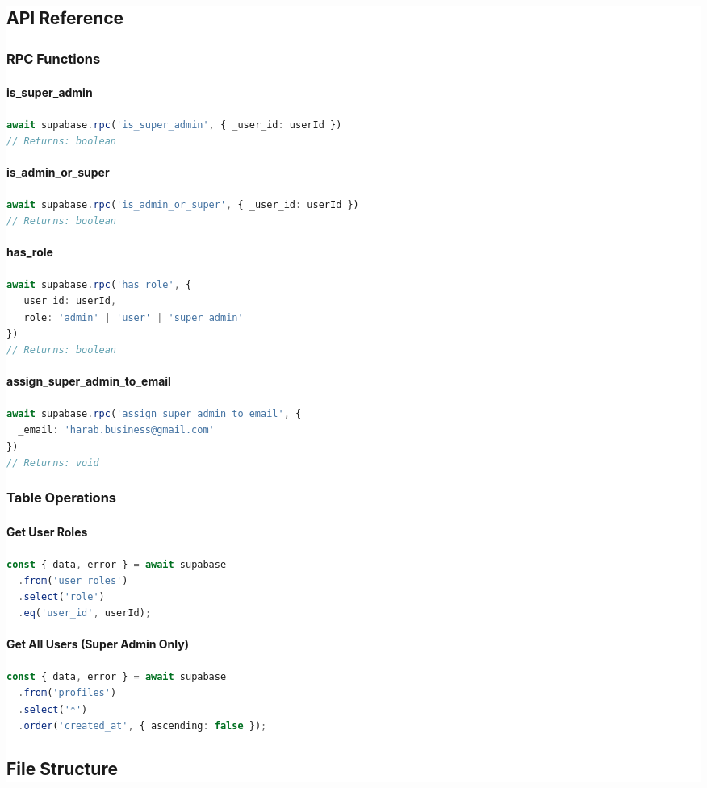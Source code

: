 ## API Reference

### RPC Functions

#### is_super_admin
```typescript
await supabase.rpc('is_super_admin', { _user_id: userId })
// Returns: boolean
```

#### is_admin_or_super
```typescript
await supabase.rpc('is_admin_or_super', { _user_id: userId })
// Returns: boolean
```

#### has_role
```typescript
await supabase.rpc('has_role', { 
  _user_id: userId, 
  _role: 'admin' | 'user' | 'super_admin' 
})
// Returns: boolean
```

#### assign_super_admin_to_email
```typescript
await supabase.rpc('assign_super_admin_to_email', { 
  _email: 'harab.business@gmail.com' 
})
// Returns: void
```

### Table Operations

#### Get User Roles
```typescript
const { data, error } = await supabase
  .from('user_roles')
  .select('role')
  .eq('user_id', userId);
```

#### Get All Users (Super Admin Only)
```typescript
const { data, error } = await supabase
  .from('profiles')
  .select('*')
  .order('created_at', { ascending: false });
```

## File Structure
